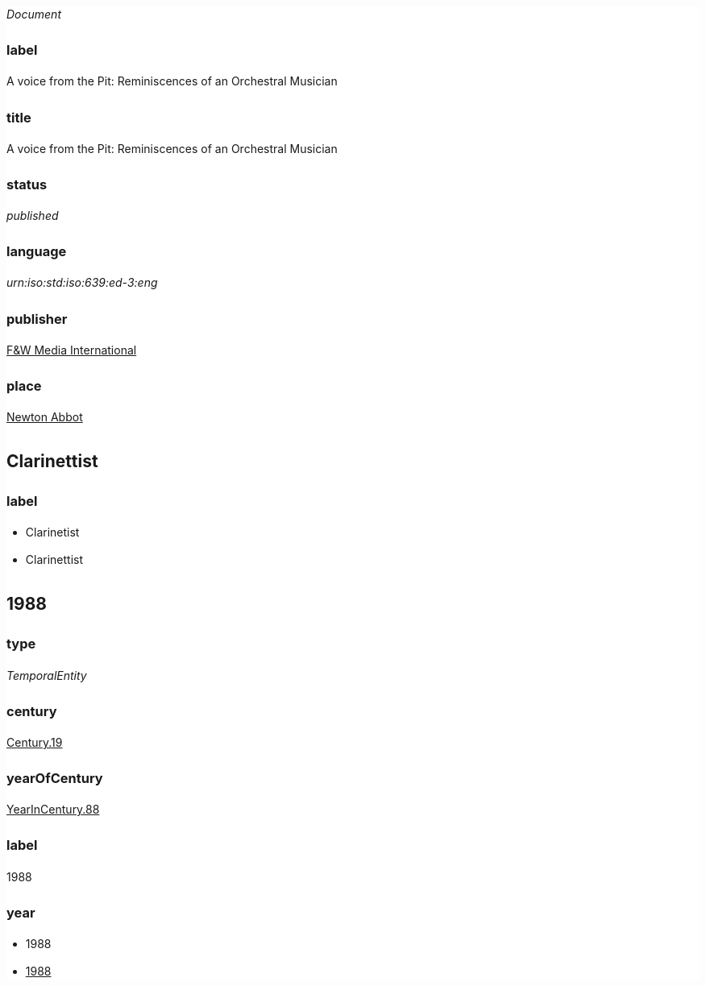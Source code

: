 
*Document*

### label


A voice from the Pit: Reminiscences of an Orchestral Musician

### title


A voice from the Pit: Reminiscences of an Orchestral Musician

### status


*published*

### language


*urn:iso:std:iso:639:ed-3:eng*

### publisher


[F&W Media International](#F&W-Media-International)

### place


[Newton Abbot](#Newton-Abbot)

## Clarinettist

### label

 - Clarinetist

 - Clarinettist

## 1988

### type


*TemporalEntity*

### century


[Century.19](#Century.19)

### yearOfCentury


[YearInCentury.88](#YearInCentury.88)

### label


1988

### year

 - 1988

 - [1988](#1988)